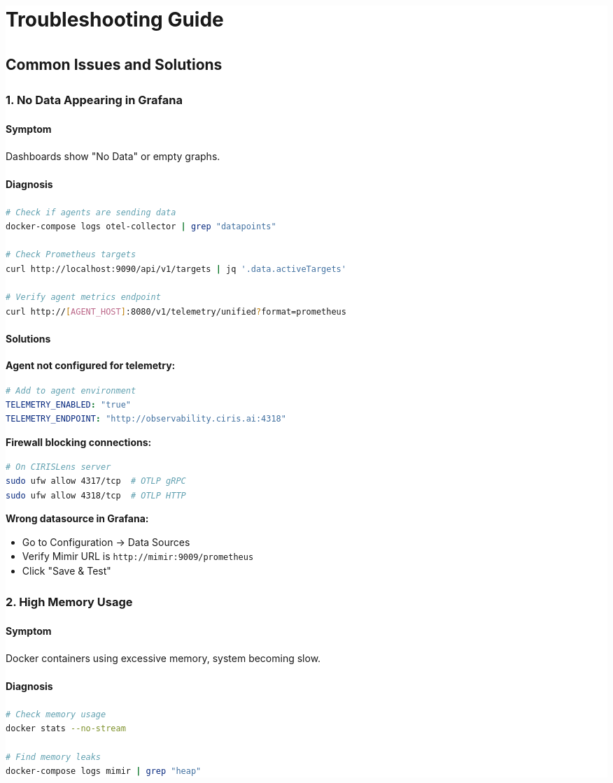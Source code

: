 # Troubleshooting Guide

## Common Issues and Solutions

### 1. No Data Appearing in Grafana

#### Symptom
Dashboards show "No Data" or empty graphs.

#### Diagnosis
```bash
# Check if agents are sending data
docker-compose logs otel-collector | grep "datapoints"

# Check Prometheus targets
curl http://localhost:9090/api/v1/targets | jq '.data.activeTargets'

# Verify agent metrics endpoint
curl http://[AGENT_HOST]:8080/v1/telemetry/unified?format=prometheus
```

#### Solutions

**Agent not configured for telemetry:**
```yaml
# Add to agent environment
TELEMETRY_ENABLED: "true"
TELEMETRY_ENDPOINT: "http://observability.ciris.ai:4318"
```

**Firewall blocking connections:**
```bash
# On CIRISLens server
sudo ufw allow 4317/tcp  # OTLP gRPC
sudo ufw allow 4318/tcp  # OTLP HTTP
```

**Wrong datasource in Grafana:**
- Go to Configuration → Data Sources
- Verify Mimir URL is `http://mimir:9009/prometheus`
- Click "Save & Test"

### 2. High Memory Usage

#### Symptom
Docker containers using excessive memory, system becoming slow.

#### Diagnosis
```bash
# Check memory usage
docker stats --no-stream

# Find memory leaks
docker-compose logs mimir | grep "heap"
```
